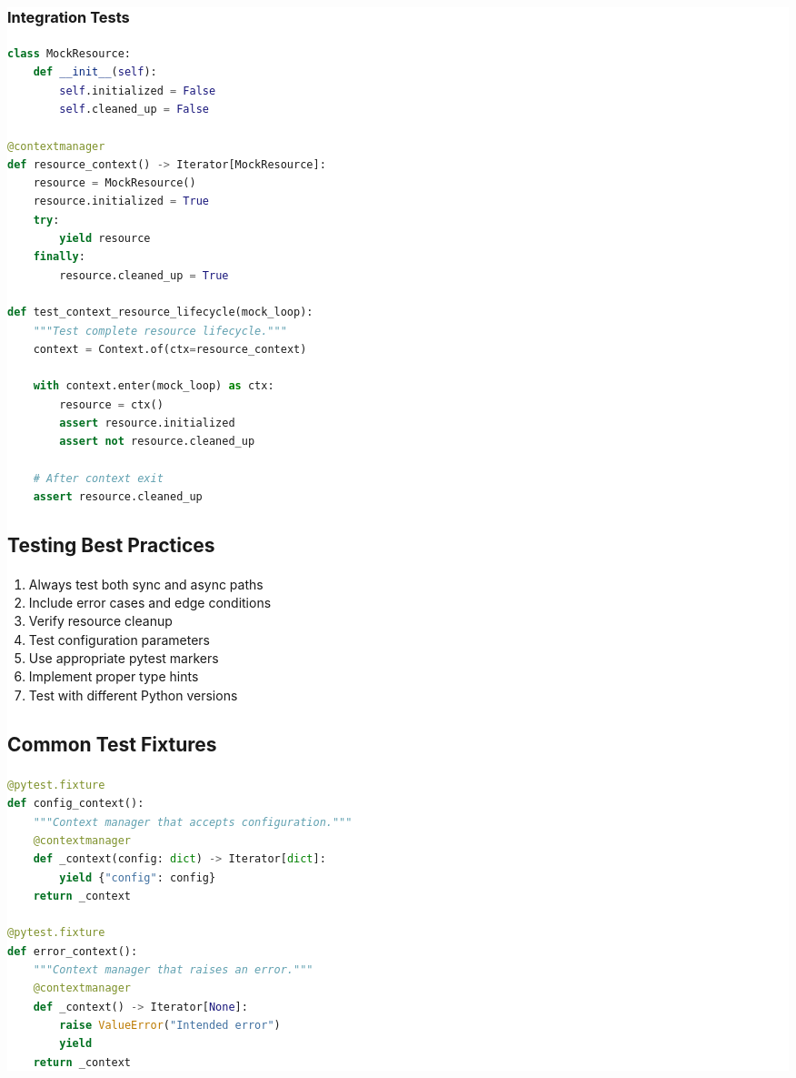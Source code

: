 ### Integration Tests

```python
class MockResource:
    def __init__(self):
        self.initialized = False
        self.cleaned_up = False

@contextmanager
def resource_context() -> Iterator[MockResource]:
    resource = MockResource()
    resource.initialized = True
    try:
        yield resource
    finally:
        resource.cleaned_up = True

def test_context_resource_lifecycle(mock_loop):
    """Test complete resource lifecycle."""
    context = Context.of(ctx=resource_context)

    with context.enter(mock_loop) as ctx:
        resource = ctx()
        assert resource.initialized
        assert not resource.cleaned_up

    # After context exit
    assert resource.cleaned_up
```

## Testing Best Practices

1. Always test both sync and async paths
2. Include error cases and edge conditions
3. Verify resource cleanup
4. Test configuration parameters
5. Use appropriate pytest markers
6. Implement proper type hints
7. Test with different Python versions

## Common Test Fixtures

```python
@pytest.fixture
def config_context():
    """Context manager that accepts configuration."""
    @contextmanager
    def _context(config: dict) -> Iterator[dict]:
        yield {"config": config}
    return _context

@pytest.fixture
def error_context():
    """Context manager that raises an error."""
    @contextmanager
    def _context() -> Iterator[None]:
        raise ValueError("Intended error")
        yield
    return _context
```
